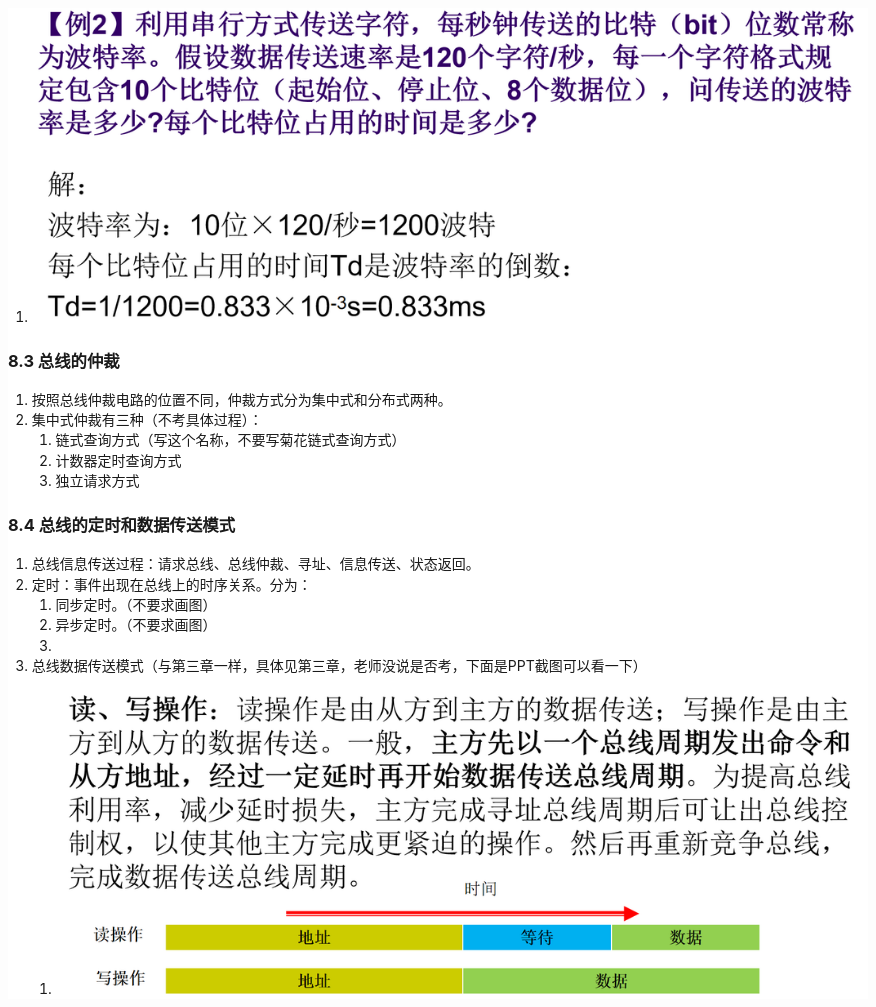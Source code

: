    1. ![img](assets/1706015723102-53.png)

### 8.3  总线的仲裁

1. 按照总线仲裁电路的位置不同，仲裁方式分为集中式和分布式两种。
2. 集中式仲裁有三种（不考具体过程）：
   1. 链式查询方式（写这个名称，不要写菊花链式查询方式）
   2. 计数器定时查询方式
   3. 独立请求方式

### 8.4 总线的定时和数据传送模式

1. 总线信息传送过程：请求总线、总线仲裁、寻址、信息传送、状态返回。
2. 定时：事件出现在总线上的时序关系。分为：
   1. 同步定时。（不要求画图）
   2. 异步定时。（不要求画图）
   3. 
3. 总线数据传送模式（与第三章一样，具体见第三章，老师没说是否考，下面是PPT截图可以看一下）
   1. ![img](assets/1706015723102-54.png)